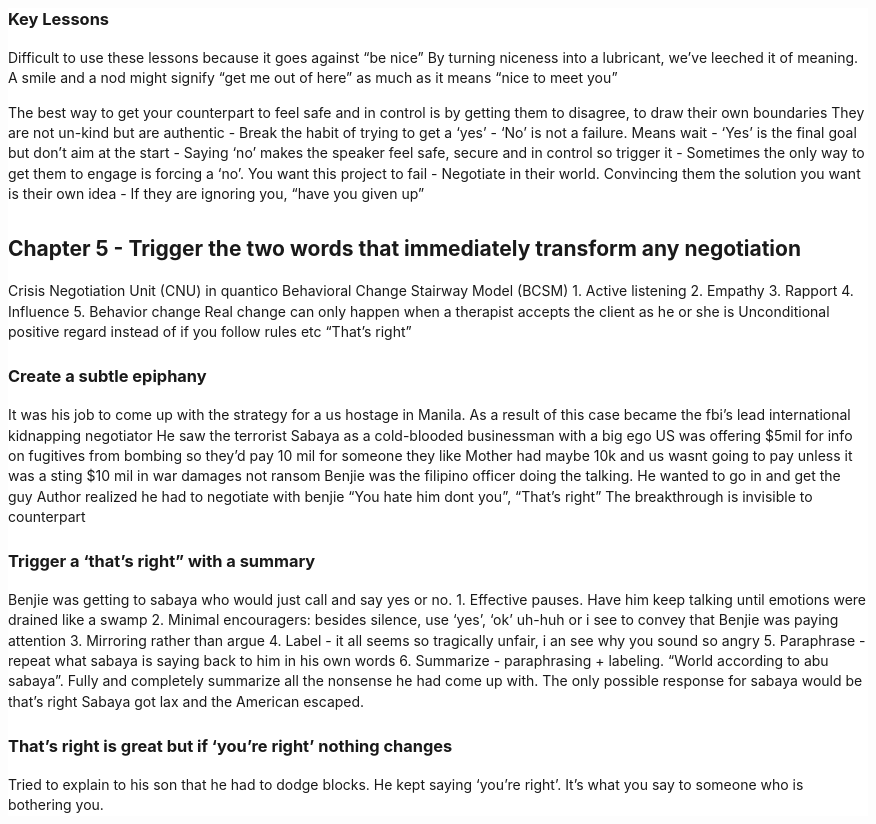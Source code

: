 ### Key Lessons

Difficult to use these lessons because it goes against “be nice”
By turning niceness into a lubricant, we’ve leeched it of meaning. A smile and a nod might signify “get me out of here” as much as it means “nice to meet you”

The best way to get your counterpart to feel safe and in control is by getting them to disagree, to draw their own boundaries
They are not un-kind but are authentic - Break the habit of trying to get a ‘yes’ - ‘No’ is not a failure. Means wait - ‘Yes’ is the final goal but don’t aim at the start - Saying ‘no’ makes the speaker feel safe, secure and in control so trigger it - Sometimes the only way to get them to engage is forcing a ‘no’. You want this project to fail - Negotiate in their world. Convincing them the solution you want is their own idea - If they are ignoring you, “have you given up”

## Chapter 5 - Trigger the two words that immediately transform any negotiation

Crisis Negotiation Unit (CNU) in quantico
Behavioral Change Stairway Model (BCSM) 1. Active listening 2. Empathy 3. Rapport 4. Influence 5. Behavior change
Real change can only happen when a therapist accepts the client as he or she is
Unconditional positive regard instead of if you follow rules etc
“That’s right”

### Create a subtle epiphany

It was his job to come up with the strategy for a us hostage in Manila. As a result of this case became the fbi’s lead international kidnapping negotiator
He saw the terrorist Sabaya as a cold-blooded businessman with a big ego
US was offering $5mil for info on fugitives from bombing so they’d pay 10 mil for someone they like
Mother had maybe 10k and us wasnt going to pay unless it was a sting
$10 mil in war damages not ransom
Benjie was the filipino officer doing the talking. He wanted to go in and get the guy
Author realized he had to negotiate with benjie
“You hate him dont you”, “That’s right” The breakthrough is invisible to counterpart

### Trigger a ‘that’s right” with a summary

Benjie was getting to sabaya who would just call and say yes or no. 1. Effective pauses. Have him keep talking until emotions were drained like a swamp 2. Minimal encouragers: besides silence, use ‘yes’, ‘ok’ uh-huh or i see to convey that Benjie was paying attention 3. Mirroring rather than argue 4. Label - it all seems so tragically unfair, i an see why you sound so angry 5. Paraphrase - repeat what sabaya is saying back to him in his own words 6. Summarize - paraphrasing + labeling. “World according to abu sabaya”. Fully and completely summarize all the nonsense he had come up with. The only possible response for sabaya would be that’s right
Sabaya got lax and the American escaped.

### That’s right is great but if ‘you’re right’ nothing changes

Tried to explain to his son that he had to dodge blocks. He kept saying ‘you’re right’. It’s what you say to someone who is bothering you.
